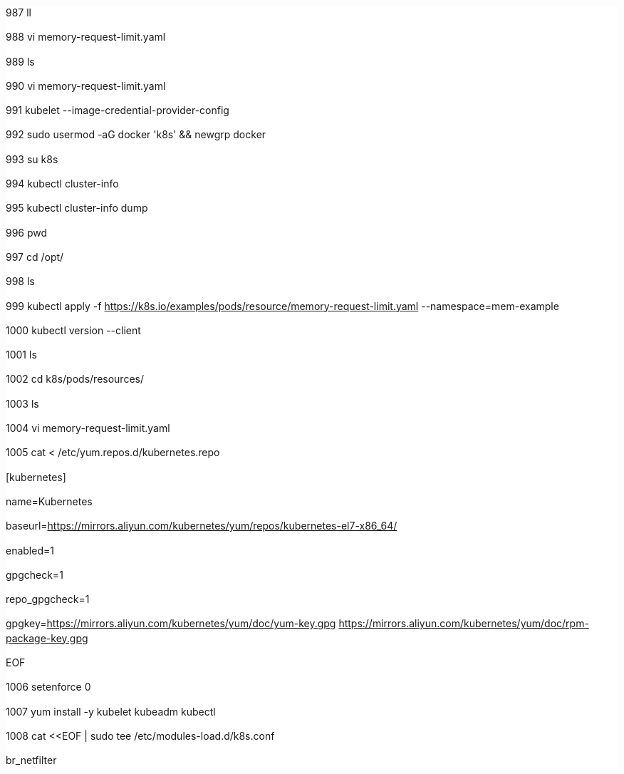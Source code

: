   987  ll

  988  vi memory-request-limit.yaml

  989  ls

  990  vi memory-request-limit.yaml

  991  kubelet --image-credential-provider-config

  992  sudo usermod -aG docker 'k8s' && newgrp docker

  993  su k8s

  994  kubectl cluster-info

  995  kubectl cluster-info dump

  996  pwd

  997  cd /opt/

  998  ls

  999  kubectl apply -f https://k8s.io/examples/pods/resource/memory-request-limit.yaml --namespace=mem-example

 1000  kubectl version --client

 1001  ls

 1002  cd k8s/pods/resources/

 1003  ls

 1004  vi memory-request-limit.yaml

 1005  cat <<EOF > /etc/yum.repos.d/kubernetes.repo

[kubernetes]

name=Kubernetes

baseurl=https://mirrors.aliyun.com/kubernetes/yum/repos/kubernetes-el7-x86_64/

enabled=1

gpgcheck=1

repo_gpgcheck=1

gpgkey=https://mirrors.aliyun.com/kubernetes/yum/doc/yum-key.gpg https://mirrors.aliyun.com/kubernetes/yum/doc/rpm-package-key.gpg

EOF



 1006  setenforce 0

 1007  yum install -y kubelet kubeadm kubectl

 1008  cat <<EOF | sudo tee /etc/modules-load.d/k8s.conf

br_netfilter
